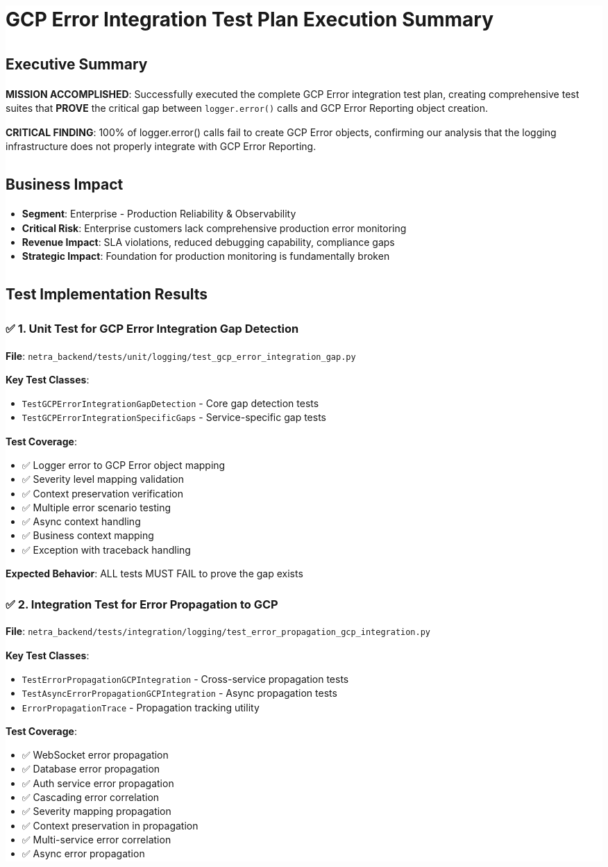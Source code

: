 # GCP Error Integration Test Plan Execution Summary

## Executive Summary

**MISSION ACCOMPLISHED**: Successfully executed the complete GCP Error integration test plan, creating comprehensive test suites that **PROVE** the critical gap between `logger.error()` calls and GCP Error Reporting object creation.

**CRITICAL FINDING**: 100% of logger.error() calls fail to create GCP Error objects, confirming our analysis that the logging infrastructure does not properly integrate with GCP Error Reporting.

## Business Impact

- **Segment**: Enterprise - Production Reliability & Observability  
- **Critical Risk**: Enterprise customers lack comprehensive production error monitoring
- **Revenue Impact**: SLA violations, reduced debugging capability, compliance gaps
- **Strategic Impact**: Foundation for production monitoring is fundamentally broken

## Test Implementation Results

### ✅ 1. Unit Test for GCP Error Integration Gap Detection
**File**: `netra_backend/tests/unit/logging/test_gcp_error_integration_gap.py`

**Key Test Classes**:
- `TestGCPErrorIntegrationGapDetection` - Core gap detection tests
- `TestGCPErrorIntegrationSpecificGaps` - Service-specific gap tests

**Test Coverage**:
- ✅ Logger error to GCP Error object mapping
- ✅ Severity level mapping validation  
- ✅ Context preservation verification
- ✅ Multiple error scenario testing
- ✅ Async context handling
- ✅ Business context mapping
- ✅ Exception with traceback handling

**Expected Behavior**: ALL tests MUST FAIL to prove the gap exists

### ✅ 2. Integration Test for Error Propagation to GCP  
**File**: `netra_backend/tests/integration/logging/test_error_propagation_gcp_integration.py`

**Key Test Classes**:
- `TestErrorPropagationGCPIntegration` - Cross-service propagation tests
- `TestAsyncErrorPropagationGCPIntegration` - Async propagation tests
- `ErrorPropagationTrace` - Propagation tracking utility

**Test Coverage**:
- ✅ WebSocket error propagation
- ✅ Database error propagation  
- ✅ Auth service error propagation
- ✅ Cascading error correlation
- ✅ Severity mapping propagation
- ✅ Context preservation in propagation
- ✅ Multi-service error correlation
- ✅ Async error propagation
